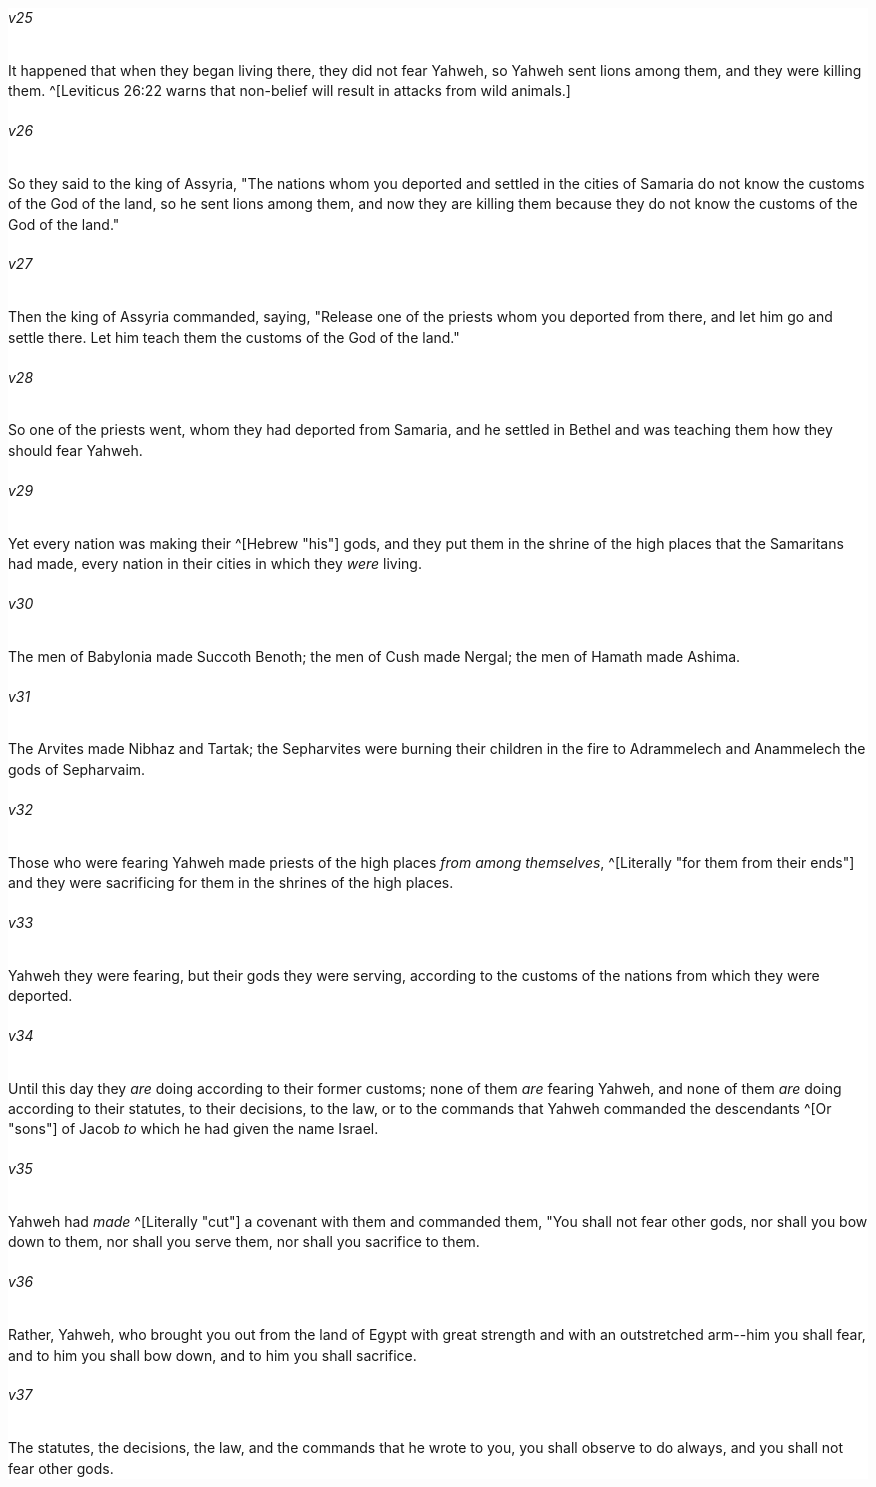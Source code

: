 ###### v25
It happened that when they began living there, they did not fear Yahweh, so Yahweh sent lions among them, and they were killing them. ^[Leviticus 26:22 warns that non-belief will result in attacks from wild animals.]

###### v26
So they said to the king of Assyria, "The nations whom you deported and settled in the cities of Samaria do not know the customs of the God of the land, so he sent lions among them, and now they are killing them because they do not know the customs of the God of the land."

###### v27
Then the king of Assyria commanded, saying, "Release one of the priests whom you deported from there, and let him go and settle there. Let him teach them the customs of the God of the land."

###### v28
So one of the priests went, whom they had deported from Samaria, and he settled in Bethel and was teaching them how they should fear Yahweh.

###### v29
Yet every nation was making their ^[Hebrew "his"] gods, and they put them in the shrine of the high places that the Samaritans had made, every nation in their cities in which they _were_ living.

###### v30
The men of Babylonia made Succoth Benoth; the men of Cush made Nergal; the men of Hamath made Ashima.

###### v31
The Arvites made Nibhaz and Tartak; the Sepharvites were burning their children in the fire to Adrammelech and Anammelech the gods of Sepharvaim.

###### v32
Those who were fearing Yahweh made priests of the high places _from among themselves_, ^[Literally "for them from their ends"] and they were sacrificing for them in the shrines of the high places.

###### v33
Yahweh they were fearing, but their gods they were serving, according to the customs of the nations from which they were deported.

###### v34
Until this day they _are_ doing according to their former customs; none of them _are_ fearing Yahweh, and none of them _are_ doing according to their statutes, to their decisions, to the law, or to the commands that Yahweh commanded the descendants ^[Or "sons"] of Jacob _to_ which he had given the name Israel.

###### v35
Yahweh had _made_ ^[Literally "cut"] a covenant with them and commanded them, "You shall not fear other gods, nor shall you bow down to them, nor shall you serve them, nor shall you sacrifice to them.

###### v36
Rather, Yahweh, who brought you out from the land of Egypt with great strength and with an outstretched arm--him you shall fear, and to him you shall bow down, and to him you shall sacrifice.

###### v37
The statutes, the decisions, the law, and the commands that he wrote to you, you shall observe to do always, and you shall not fear other gods.
